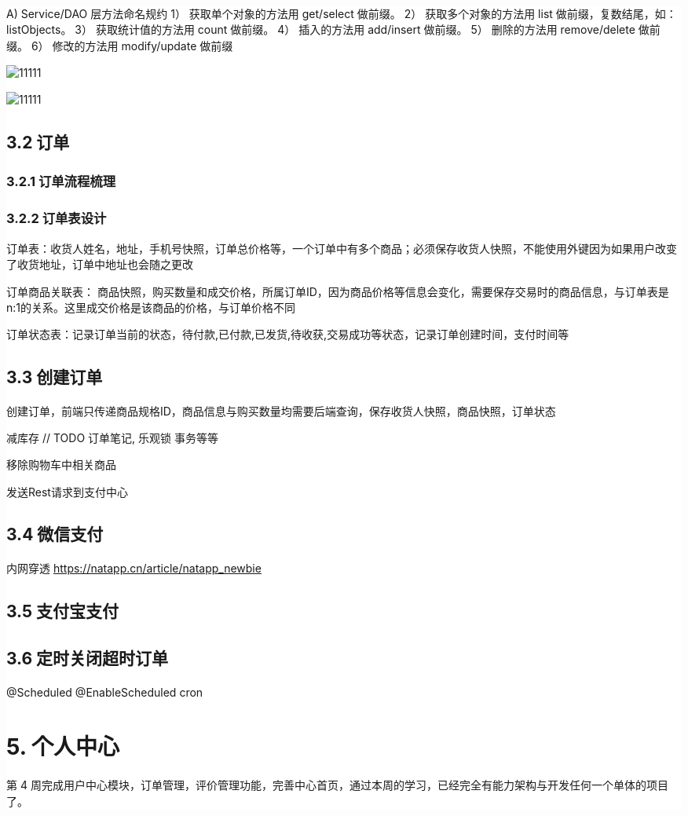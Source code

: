 
A) Service/DAO 层方法命名规约
1） 获取单个对象的方法用 get/select 做前缀。
2） 获取多个对象的方法用 list 做前缀，复数结尾，如：listObjects。 
3） 获取统计值的方法用 count 做前缀。 
4） 插入的方法用 add/insert 做前缀。
5） 删除的方法用 remove/delete 做前缀。
6） 修改的方法用 modify/update 做前缀

![11111](https://prnt.sc/tohdok)

![11111](https://prnt.sc/tohm0f)
## 3.2 订单

### 3.2.1 订单流程梳理

### 3.2.2 订单表设计

订单表：收货人姓名，地址，手机号快照，订单总价格等，一个订单中有多个商品；必须保存收货人快照，不能使用外键因为如果用户改变了收货地址，订单中地址也会随之更改

订单商品关联表： 商品快照，购买数量和成交价格，所属订单ID，因为商品价格等信息会变化，需要保存交易时的商品信息，与订单表是n:1的关系。这里成交价格是该商品的价格，与订单价格不同

订单状态表：记录订单当前的状态，待付款,已付款,已发货,待收获,交易成功等状态，记录订单创建时间，支付时间等

## 3.3 创建订单

创建订单，前端只传递商品规格ID，商品信息与购买数量均需要后端查询，保存收货人快照，商品快照，订单状态

减库存 // TODO 订单笔记, 乐观锁  事务等等

移除购物车中相关商品

发送Rest请求到支付中心


## 3.4 微信支付

内网穿透
https://natapp.cn/article/natapp_newbie

## 3.5 支付宝支付

## 3.6 定时关闭超时订单

@Scheduled  @EnableScheduled  cron



# 5. 个人中心

第 4 周完成用户中心模块，订单管理，评价管理功能，完善中心首页，通过本周的学习，已经完全有能力架构与开发任何一个单体的项目了。
